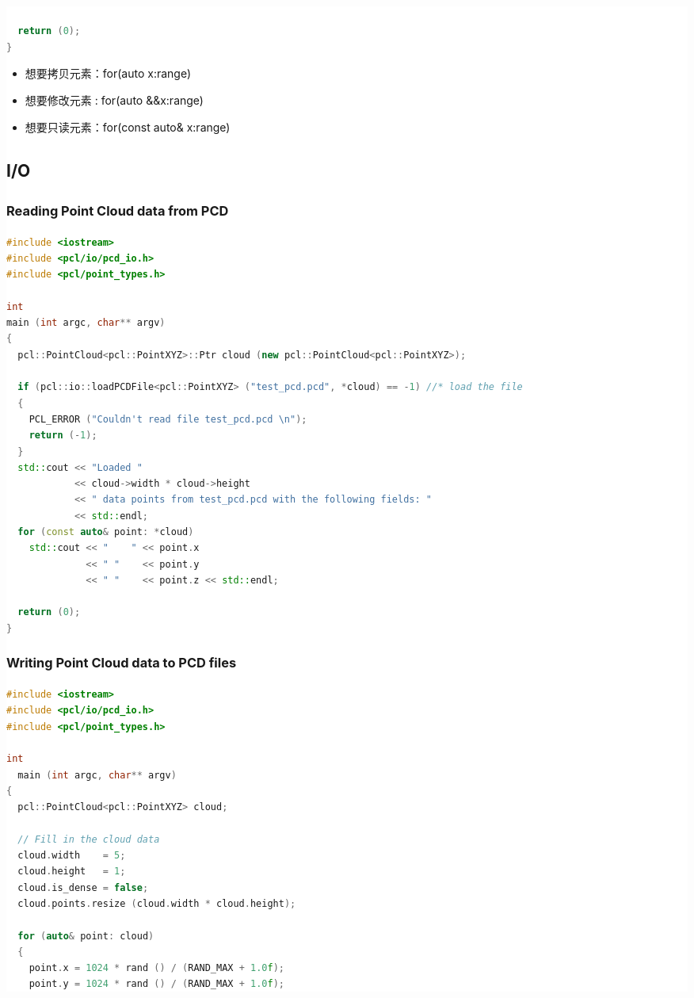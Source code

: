 ```cpp

  return (0);
}
```

- 想要拷贝元素：for(auto x:range)

- 想要修改元素 : for(auto &&x:range)

- 想要只读元素：for(const auto& x:range)

## I/O

### Reading Point Cloud data from PCD

```cpp
#include <iostream>
#include <pcl/io/pcd_io.h>
#include <pcl/point_types.h>

int
main (int argc, char** argv)
{
  pcl::PointCloud<pcl::PointXYZ>::Ptr cloud (new pcl::PointCloud<pcl::PointXYZ>);

  if (pcl::io::loadPCDFile<pcl::PointXYZ> ("test_pcd.pcd", *cloud) == -1) //* load the file
  {
    PCL_ERROR ("Couldn't read file test_pcd.pcd \n");
    return (-1);
  }
  std::cout << "Loaded "
            << cloud->width * cloud->height
            << " data points from test_pcd.pcd with the following fields: "
            << std::endl;
  for (const auto& point: *cloud)
    std::cout << "    " << point.x
              << " "    << point.y
              << " "    << point.z << std::endl;

  return (0);
}
```

### Writing Point Cloud data to PCD files

```cpp
#include <iostream>
#include <pcl/io/pcd_io.h>
#include <pcl/point_types.h>

int
  main (int argc, char** argv)
{
  pcl::PointCloud<pcl::PointXYZ> cloud;

  // Fill in the cloud data
  cloud.width    = 5;
  cloud.height   = 1;
  cloud.is_dense = false;
  cloud.points.resize (cloud.width * cloud.height);

  for (auto& point: cloud)
  {
    point.x = 1024 * rand () / (RAND_MAX + 1.0f);
    point.y = 1024 * rand () / (RAND_MAX + 1.0f);
```
